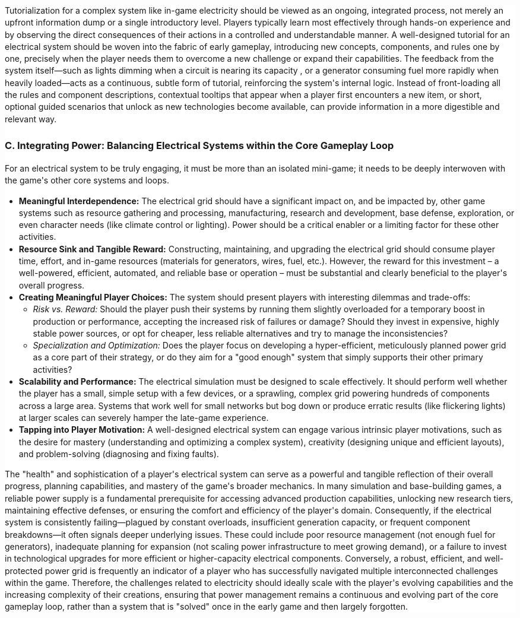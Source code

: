 Tutorialization for a complex system like in-game electricity should be viewed as an ongoing, integrated process, not merely an upfront information dump or a single introductory level. Players typically learn most effectively through hands-on experience and by observing the direct consequences of their actions in a controlled and understandable manner. A well-designed tutorial for an electrical system should be woven into the fabric of early gameplay, introducing new concepts, components, and rules one by one, precisely when the player needs them to overcome a new challenge or expand their capabilities. The feedback from the system itself—such as lights dimming when a circuit is nearing its capacity , or a generator consuming fuel more rapidly when heavily loaded—acts as a continuous, subtle form of tutorial, reinforcing the system's internal logic. Instead of front-loading all the rules and component descriptions, contextual tooltips that appear when a player first encounters a new item, or short, optional guided scenarios that unlock as new technologies become available, can provide information in a more digestible and relevant way.

### **C. Integrating Power: Balancing Electrical Systems within the Core Gameplay Loop**

For an electrical system to be truly engaging, it must be more than an isolated mini-game; it needs to be deeply interwoven with the game's other core systems and loops.

* **Meaningful Interdependence:** The electrical grid should have a significant impact on, and be impacted by, other game systems such as resource gathering and processing, manufacturing, research and development, base defense, exploration, or even character needs (like climate control or lighting). Power should be a critical enabler or a limiting factor for these other activities.  
* **Resource Sink and Tangible Reward:** Constructing, maintaining, and upgrading the electrical grid should consume player time, effort, and in-game resources (materials for generators, wires, fuel, etc.). However, the reward for this investment – a well-powered, efficient, automated, and reliable base or operation – must be substantial and clearly beneficial to the player's overall progress.  
* **Creating Meaningful Player Choices:** The system should present players with interesting dilemmas and trade-offs:  
  * *Risk vs. Reward:* Should the player push their systems by running them slightly overloaded for a temporary boost in production or performance, accepting the increased risk of failures or damage? Should they invest in expensive, highly stable power sources, or opt for cheaper, less reliable alternatives and try to manage the inconsistencies?  
  * *Specialization and Optimization:* Does the player focus on developing a hyper-efficient, meticulously planned power grid as a core part of their strategy, or do they aim for a "good enough" system that simply supports their other primary activities?  
* **Scalability and Performance:** The electrical simulation must be designed to scale effectively. It should perform well whether the player has a small, simple setup with a few devices, or a sprawling, complex grid powering hundreds of components across a large area. Systems that work well for small networks but bog down or produce erratic results (like flickering lights) at larger scales can severely hamper the late-game experience.  
* **Tapping into Player Motivation:** A well-designed electrical system can engage various intrinsic player motivations, such as the desire for mastery (understanding and optimizing a complex system), creativity (designing unique and efficient layouts), and problem-solving (diagnosing and fixing faults).

The "health" and sophistication of a player's electrical system can serve as a powerful and tangible reflection of their overall progress, planning capabilities, and mastery of the game's broader mechanics. In many simulation and base-building games, a reliable power supply is a fundamental prerequisite for accessing advanced production capabilities, unlocking new research tiers, maintaining effective defenses, or ensuring the comfort and efficiency of the player's domain. Consequently, if the electrical system is consistently failing—plagued by constant overloads, insufficient generation capacity, or frequent component breakdowns—it often signals deeper underlying issues. These could include poor resource management (not enough fuel for generators), inadequate planning for expansion (not scaling power infrastructure to meet growing demand), or a failure to invest in technological upgrades for more efficient or higher-capacity electrical components. Conversely, a robust, efficient, and well-protected power grid is frequently an indicator of a player who has successfully navigated multiple interconnected challenges within the game. Therefore, the challenges related to electricity should ideally scale with the player's evolving capabilities and the increasing complexity of their creations, ensuring that power management remains a continuous and evolving part of the core gameplay loop, rather than a system that is "solved" once in the early game and then largely forgotten.
